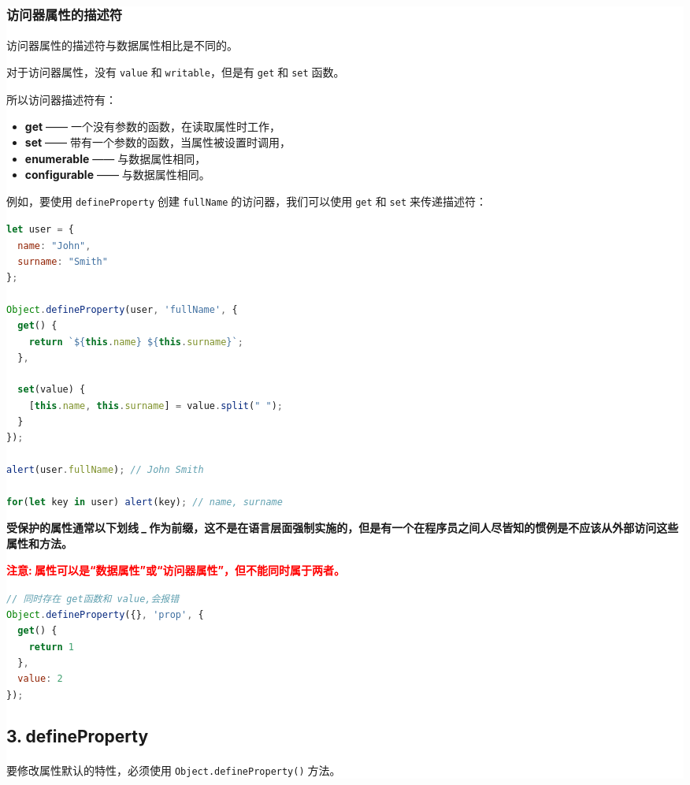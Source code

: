 

### 访问器属性的描述符

访问器属性的描述符与数据属性相比是不同的。

对于访问器属性，没有 `value` 和 `writable`，但是有 `get` 和 `set` 函数。

所以访问器描述符有：

- **get** —— 一个没有参数的函数，在读取属性时工作，
- **set** —— 带有一个参数的函数，当属性被设置时调用，
- **enumerable** —— 与数据属性相同，
- **configurable** —— 与数据属性相同。

例如，要使用 `defineProperty` 创建 `fullName` 的访问器，我们可以使用 `get` 和 `set` 来传递描述符：

```js
let user = {
  name: "John",
  surname: "Smith"
};

Object.defineProperty(user, 'fullName', {
  get() {
    return `${this.name} ${this.surname}`;
  },

  set(value) {
    [this.name, this.surname] = value.split(" ");
  }
});

alert(user.fullName); // John Smith

for(let key in user) alert(key); // name, surname
```

**受保护的属性通常以下划线 _ 作为前缀，这不是在语言层面强制实施的，但是有一个在程序员之间人尽皆知的惯例是不应该从外部访问这些属性和方法。**

**<font color="#f00">注意: 属性可以是“数据属性”或“访问器属性”，但不能同时属于两者。</font>**

```js
// 同时存在 get函数和 value,会报错
Object.defineProperty({}, 'prop', {
  get() {
    return 1
  },
  value: 2
});
```



## 3. defineProperty

要修改属性默认的特性，必须使用 `Object.defineProperty()` 方法。

